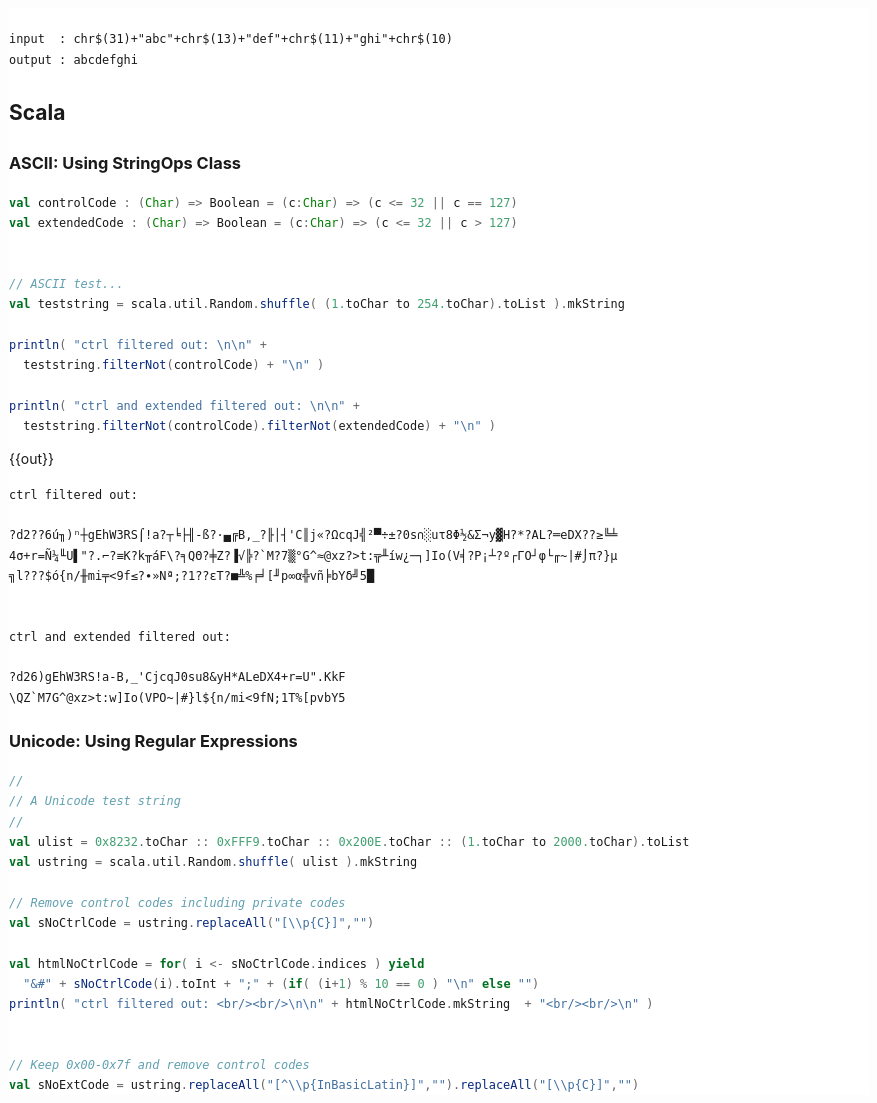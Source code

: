 
```txt

input  : chr$(31)+"abc"+chr$(13)+"def"+chr$(11)+"ghi"+chr$(10)
output : abcdefghi
```




## Scala


### ASCII: Using StringOps Class


```Scala
val controlCode : (Char) => Boolean = (c:Char) => (c <= 32 || c == 127)
val extendedCode : (Char) => Boolean = (c:Char) => (c <= 32 || c > 127)


// ASCII test...
val teststring = scala.util.Random.shuffle( (1.toChar to 254.toChar).toList ).mkString

println( "ctrl filtered out: \n\n" + 
  teststring.filterNot(controlCode) + "\n" )

println( "ctrl and extended filtered out: \n\n" + 
  teststring.filterNot(controlCode).filterNot(extendedCode) + "\n" )
```

{{out}}

```txt
ctrl filtered out:

?d2??6ú╖)ⁿ┼gEhW3RS⌠!a?┬╘├╢-ß?·▄╔B,_?╟│┤'C║j«?ΩcqJ╣²▀÷±?0s∩░uτ8Φ½&Σ¬y▓H?*?AL?═eDX??≥╚╧
4σ+r=Ñ¼╙U▌"?.⌐?≡K?k╥áF\?╕QΘ?╪Z?▐√╠?`M?7▒°G^≈@xz?>t:╦╨íw¿─┐]Io(V╡?P¡┴?º┌ΓO┘φ└╓~|#⌡π?}µ
╗l???$ó{n/╫mi╤<9f≤?∙»Nª;?1??εT?■╩%╒╛[╜p∞α╬vñ╞bYδ╝5█


ctrl and extended filtered out:

?d26)gEhW3RS!a-B,_'CjcqJ0su8&yH*ALeDX4+r=U".KkF
\QZ`M7G^@xz>t:w]Io(VPO~|#}l${n/mi<9fN;1T%[pvbY5

```



### Unicode: Using Regular Expressions


```Scala
//
// A Unicode test string
//
val ulist = 0x8232.toChar :: 0xFFF9.toChar :: 0x200E.toChar :: (1.toChar to 2000.toChar).toList
val ustring = scala.util.Random.shuffle( ulist ).mkString

// Remove control codes including private codes
val sNoCtrlCode = ustring.replaceAll("[\\p{C}]","")  

val htmlNoCtrlCode = for( i <- sNoCtrlCode.indices ) yield 
  "&#" + sNoCtrlCode(i).toInt + ";" + (if( (i+1) % 10 == 0 ) "\n" else "")
println( "ctrl filtered out: <br/><br/>\n\n" + htmlNoCtrlCode.mkString  + "<br/><br/>\n" )


// Keep 0x00-0x7f and remove control codes
val sNoExtCode = ustring.replaceAll("[^\\p{InBasicLatin}]","").replaceAll("[\\p{C}]","") 
```